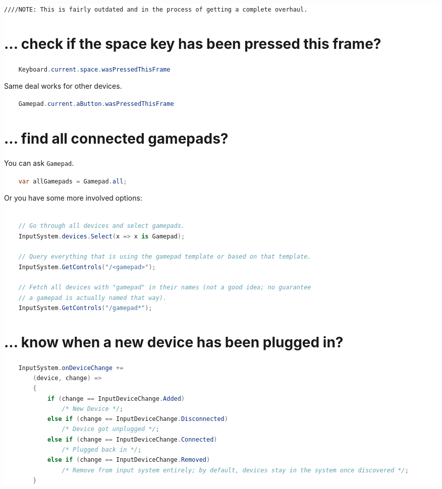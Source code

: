     ////NOTE: This is fairly outdated and in the process of getting a complete overhaul.

# ... check if the space key has been pressed this frame?

```C#
    Keyboard.current.space.wasPressedThisFrame
```

Same deal works for other devices.

```C#
    Gamepad.current.aButton.wasPressedThisFrame
```

# ... find all connected gamepads?

You can ask `Gamepad`.

```C#
    var allGamepads = Gamepad.all;
```

Or you have some more involved options:

```C#

    // Go through all devices and select gamepads.
    InputSystem.devices.Select(x => x is Gamepad);

    // Query everything that is using the gamepad template or based on that template.
    InputSystem.GetControls("/<gamepad>");

    // Fetch all devices with "gamepad" in their names (not a good idea; no guarantee
    // a gamepad is actually named that way).
    InputSystem.GetControls("/gamepad*");

```

# ... know when a new device has been plugged in?

```C#
    InputSystem.onDeviceChange +=
        (device, change) =>
        {
            if (change == InputDeviceChange.Added)
                /* New Device */;
            else if (change == InputDeviceChange.Disconnected)
                /* Device got unplugged */;
            else if (change == InputDeviceChange.Connected)
                /* Plugged back in */;
            else if (change == InputDeviceChange.Removed)
                /* Remove from input system entirely; by default, devices stay in the system once discovered */;
        }
```
